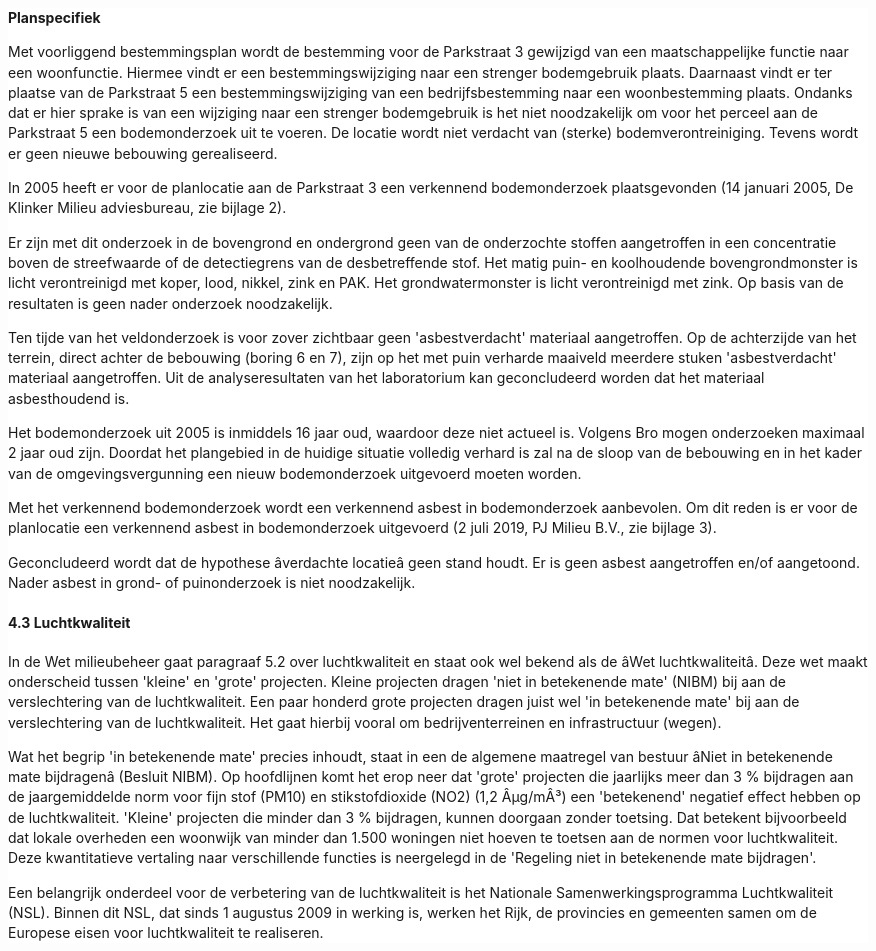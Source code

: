 **Planspecifiek**

Met voorliggend bestemmingsplan wordt de bestemming voor de Parkstraat 3 gewijzigd van een maatschappelijke functie naar een woonfunctie. Hiermee vindt er een bestemmingswijziging naar een strenger bodemgebruik plaats. Daarnaast vindt er ter plaatse van de Parkstraat 5 een bestemmingswijziging van een bedrijfsbestemming naar een woonbestemming plaats. Ondanks dat er hier sprake is van een wijziging naar een strenger bodemgebruik is het niet noodzakelijk om voor het perceel aan de Parkstraat 5 een bodemonderzoek uit te voeren. De locatie wordt niet verdacht van (sterke) bodemverontreiniging. Tevens wordt er geen nieuwe bebouwing gerealiseerd.

In 2005 heeft er voor de planlocatie aan de Parkstraat 3 een verkennend bodemonderzoek plaatsgevonden (14 januari 2005, De Klinker Milieu adviesbureau, zie bijlage 2).

Er zijn met dit onderzoek in de bovengrond en ondergrond geen van de onderzochte stoffen aangetroffen in een concentratie boven de streefwaarde of de detectiegrens van de desbetreffende stof. Het matig puin\- en koolhoudende bovengrondmonster is licht verontreinigd met koper, lood, nikkel, zink en PAK. Het grondwatermonster is licht verontreinigd met zink. Op basis van de resultaten is geen nader onderzoek noodzakelijk.

Ten tijde van het veldonderzoek is voor zover zichtbaar geen 'asbestverdacht' materiaal aangetroffen. Op de achterzijde van het terrein, direct achter de bebouwing (boring 6 en 7\), zijn op het met puin verharde maaiveld meerdere stuken 'asbestverdacht' materiaal aangetroffen. Uit de analyseresultaten van het laboratorium kan geconcludeerd worden dat het materiaal asbesthoudend is.

Het bodemonderzoek uit 2005 is inmiddels 16 jaar oud, waardoor deze niet actueel is. Volgens Bro mogen onderzoeken maximaal 2 jaar oud zijn. Doordat het plangebied in de huidige situatie volledig verhard is zal na de sloop van de bebouwing en in het kader van de omgevingsvergunning een nieuw bodemonderzoek uitgevoerd moeten worden.

Met het verkennend bodemonderzoek wordt een verkennend asbest in bodemonderzoek aanbevolen. Om dit reden is er voor de planlocatie een verkennend asbest in bodemonderzoek uitgevoerd (2 juli 2019, PJ Milieu B.V., zie bijlage 3).

Geconcludeerd wordt dat de hypothese âverdachte locatieâ geen stand houdt. Er is geen asbest aangetroffen en/of aangetoond. Nader asbest in grond\- of puinonderzoek is niet noodzakelijk.

#### 4\.3 Luchtkwaliteit

In de Wet milieubeheer gaat paragraaf 5\.2 over luchtkwaliteit en staat ook wel bekend als de âWet luchtkwaliteitâ. Deze wet maakt onderscheid tussen 'kleine' en 'grote' projecten. Kleine projecten dragen 'niet in betekenende mate' (NIBM) bij aan de verslechtering van de luchtkwaliteit. Een paar honderd grote projecten dragen juist wel 'in betekenende mate' bij aan de verslechtering van de luchtkwaliteit. Het gaat hierbij vooral om bedrijventerreinen en infrastructuur (wegen).

Wat het begrip 'in betekenende mate' precies inhoudt, staat in een de algemene maatregel van bestuur âNiet in betekenende mate bijdragenâ (Besluit NIBM). Op hoofdlijnen komt het erop neer dat 'grote' projecten die jaarlijks meer dan 3 % bijdragen aan de jaargemiddelde norm voor fijn stof (PM10) en stikstofdioxide (NO2) (1,2 Âµg/mÂ³) een 'betekenend' negatief effect hebben op de luchtkwaliteit. 'Kleine' projecten die minder dan 3 % bijdragen, kunnen doorgaan zonder toetsing. Dat betekent bijvoorbeeld dat lokale overheden een woonwijk van minder dan 1\.500 woningen niet hoeven te toetsen aan de normen voor luchtkwaliteit. Deze kwantitatieve vertaling naar verschillende functies is neergelegd in de 'Regeling niet in betekenende mate bijdragen'.

Een belangrijk onderdeel voor de verbetering van de luchtkwaliteit is het Nationale Samenwerkingsprogramma Luchtkwaliteit (NSL). Binnen dit NSL, dat sinds 1 augustus 2009 in werking is, werken het Rijk, de provincies en gemeenten samen om de Europese eisen voor luchtkwaliteit te realiseren.
